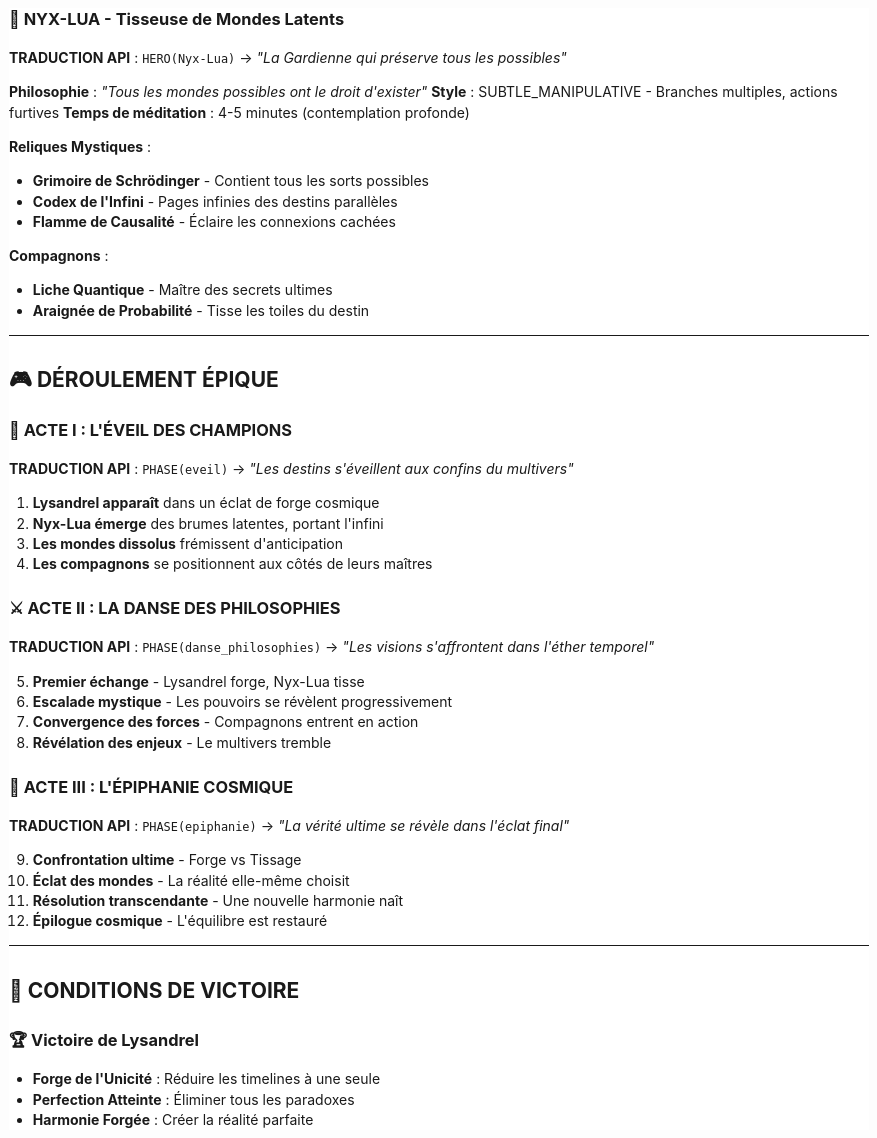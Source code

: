### 🌙 **NYX-LUA - Tisseuse de Mondes Latents**
**TRADUCTION API** : `HERO(Nyx-Lua)` → *"La Gardienne qui préserve tous les possibles"*

**Philosophie** : *"Tous les mondes possibles ont le droit d'exister"*
**Style** : SUBTLE_MANIPULATIVE - Branches multiples, actions furtives
**Temps de méditation** : 4-5 minutes (contemplation profonde)

**Reliques Mystiques** :
- **Grimoire de Schrödinger** - Contient tous les sorts possibles
- **Codex de l'Infini** - Pages infinies des destins parallèles
- **Flamme de Causalité** - Éclaire les connexions cachées

**Compagnons** :
- **Liche Quantique** - Maître des secrets ultimes
- **Araignée de Probabilité** - Tisse les toiles du destin

---

## 🎮 **DÉROULEMENT ÉPIQUE**

### 🌅 **ACTE I : L'ÉVEIL DES CHAMPIONS**
**TRADUCTION API** : `PHASE(eveil)` → *"Les destins s'éveillent aux confins du multivers"*

1. **Lysandrel apparaît** dans un éclat de forge cosmique
2. **Nyx-Lua émerge** des brumes latentes, portant l'infini
3. **Les mondes dissolus** frémissent d'anticipation
4. **Les compagnons** se positionnent aux côtés de leurs maîtres

### ⚔️ **ACTE II : LA DANSE DES PHILOSOPHIES**
**TRADUCTION API** : `PHASE(danse_philosophies)` → *"Les visions s'affrontent dans l'éther temporel"*

5. **Premier échange** - Lysandrel forge, Nyx-Lua tisse
6. **Escalade mystique** - Les pouvoirs se révèlent progressivement
7. **Convergence des forces** - Compagnons entrent en action
8. **Révélation des enjeux** - Le multivers tremble

### 🌌 **ACTE III : L'ÉPIPHANIE COSMIQUE**
**TRADUCTION API** : `PHASE(epiphanie)` → *"La vérité ultime se révèle dans l'éclat final"*

9. **Confrontation ultime** - Forge vs Tissage
10. **Éclat des mondes** - La réalité elle-même choisit
11. **Résolution transcendante** - Une nouvelle harmonie naît
12. **Épilogue cosmique** - L'équilibre est restauré

---

## 🎯 **CONDITIONS DE VICTOIRE**

### 🏆 **Victoire de Lysandrel**
- **Forge de l'Unicité** : Réduire les timelines à une seule
- **Perfection Atteinte** : Éliminer tous les paradoxes
- **Harmonie Forgée** : Créer la réalité parfaite
